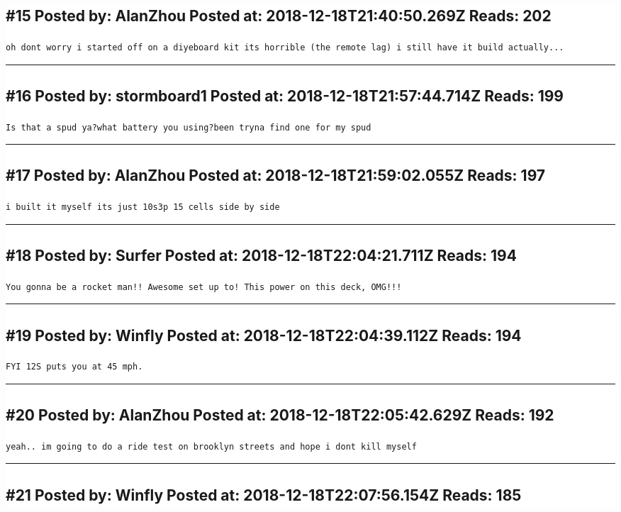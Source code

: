 ## \#15 Posted by: AlanZhou Posted at: 2018-12-18T21:40:50.269Z Reads: 202

```
oh dont worry i started off on a diyeboard kit its horrible (the remote lag) i still have it build actually...
```

---
## \#16 Posted by: stormboard1 Posted at: 2018-12-18T21:57:44.714Z Reads: 199

```
Is that a spud ya?what battery you using?been tryna find one for my spud
```

---
## \#17 Posted by: AlanZhou Posted at: 2018-12-18T21:59:02.055Z Reads: 197

```
i built it myself its just 10s3p 15 cells side by side
```

---
## \#18 Posted by: Surfer Posted at: 2018-12-18T22:04:21.711Z Reads: 194

```
You gonna be a rocket man!! Awesome set up to! This power on this deck, OMG!!!
```

---
## \#19 Posted by: Winfly Posted at: 2018-12-18T22:04:39.112Z Reads: 194

```
FYI 12S puts you at 45 mph.
```

---
## \#20 Posted by: AlanZhou Posted at: 2018-12-18T22:05:42.629Z Reads: 192

```
yeah.. im going to do a ride test on brooklyn streets and hope i dont kill myself
```

---
## \#21 Posted by: Winfly Posted at: 2018-12-18T22:07:56.154Z Reads: 185
